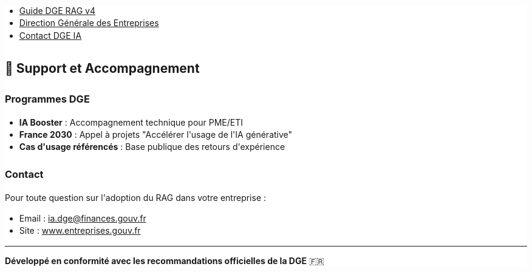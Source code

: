 - [Guide DGE RAG v4](https://www.entreprises.gouv.fr/files/files/Publications/2024/Guides/20241127-bro-guide-ragv4-interactif.pdf)
- [Direction Générale des Entreprises](https://www.entreprises.gouv.fr)
- [Contact DGE IA](mailto:ia.dge@finances.gouv.fr)

## 🤝 Support et Accompagnement

### Programmes DGE
- **IA Booster** : Accompagnement technique pour PME/ETI
- **France 2030** : Appel à projets "Accélérer l'usage de l'IA générative"
- **Cas d'usage référencés** : Base publique des retours d'expérience

### Contact
Pour toute question sur l'adoption du RAG dans votre entreprise :
- Email : ia.dge@finances.gouv.fr
- Site : www.entreprises.gouv.fr

---

**Développé en conformité avec les recommandations officielles de la DGE** 🇫🇷
